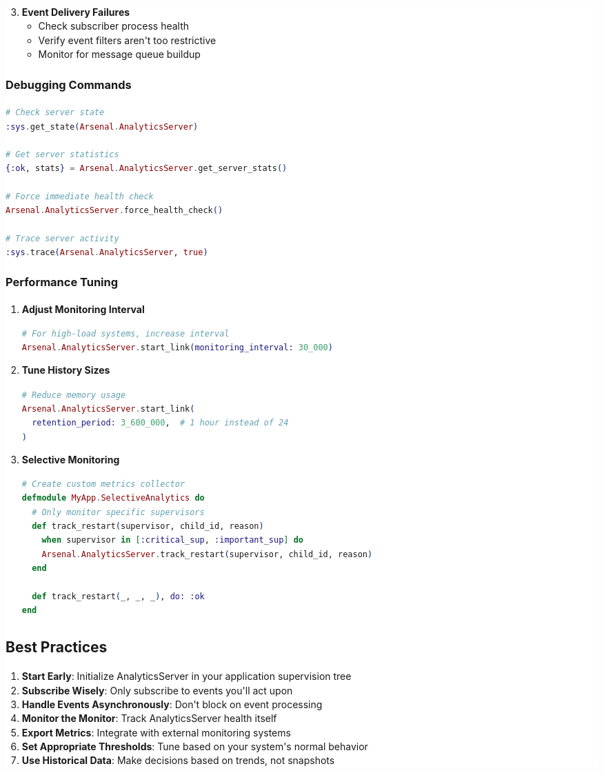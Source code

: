3. **Event Delivery Failures**
   - Check subscriber process health
   - Verify event filters aren't too restrictive
   - Monitor for message queue buildup

### Debugging Commands

```elixir
# Check server state
:sys.get_state(Arsenal.AnalyticsServer)

# Get server statistics
{:ok, stats} = Arsenal.AnalyticsServer.get_server_stats()

# Force immediate health check
Arsenal.AnalyticsServer.force_health_check()

# Trace server activity
:sys.trace(Arsenal.AnalyticsServer, true)
```

### Performance Tuning

1. **Adjust Monitoring Interval**
   ```elixir
   # For high-load systems, increase interval
   Arsenal.AnalyticsServer.start_link(monitoring_interval: 30_000)
   ```

2. **Tune History Sizes**
   ```elixir
   # Reduce memory usage
   Arsenal.AnalyticsServer.start_link(
     retention_period: 3_600_000,  # 1 hour instead of 24
   )
   ```

3. **Selective Monitoring**
   ```elixir
   # Create custom metrics collector
   defmodule MyApp.SelectiveAnalytics do
     # Only monitor specific supervisors
     def track_restart(supervisor, child_id, reason) 
       when supervisor in [:critical_sup, :important_sup] do
       Arsenal.AnalyticsServer.track_restart(supervisor, child_id, reason)
     end
     
     def track_restart(_, _, _), do: :ok
   end
   ```

## Best Practices

1. **Start Early**: Initialize AnalyticsServer in your application supervision tree
2. **Subscribe Wisely**: Only subscribe to events you'll act upon
3. **Handle Events Asynchronously**: Don't block on event processing
4. **Monitor the Monitor**: Track AnalyticsServer health itself
5. **Export Metrics**: Integrate with external monitoring systems
6. **Set Appropriate Thresholds**: Tune based on your system's normal behavior
7. **Use Historical Data**: Make decisions based on trends, not snapshots
